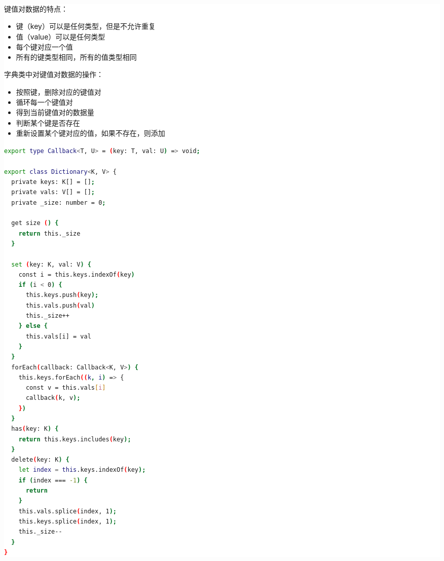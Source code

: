 键值对数据的特点：
- 键（key）可以是任何类型，但是不允许重复
- 值（value）可以是任何类型
- 每个键对应一个值
- 所有的键类型相同，所有的值类型相同

字典类中对键值对数据的操作：
- 按照键，删除对应的键值对
- 循环每一个键值对
- 得到当前键值对的数据量
- 判断某个键是否存在
- 重新设置某个键对应的值，如果不存在，则添加

```bash
export type Callback<T, U> = (key: T, val: U) => void;

export class Dictionary<K, V> {
  private keys: K[] = [];
  private vals: V[] = [];
  private _size: number = 0;

  get size () {
    return this._size
  }
  
  set (key: K, val: V) {
    const i = this.keys.indexOf(key)
    if (i < 0) {
      this.keys.push(key);
      this.vals.push(val)
      this._size++
    } else {
      this.vals[i] = val
    }
  }
  forEach(callback: Callback<K, V>) {
    this.keys.forEach((k, i) => {
      const v = this.vals[i]
      callback(k, v);
    })
  }
  has(key: K) {
    return this.keys.includes(key);
  }
  delete(key: K) {
    let index = this.keys.indexOf(key);
    if (index === -1) {
      return
    }
    this.vals.splice(index, 1);
    this.keys.splice(index, 1);
    this._size-- 
  }
}
```